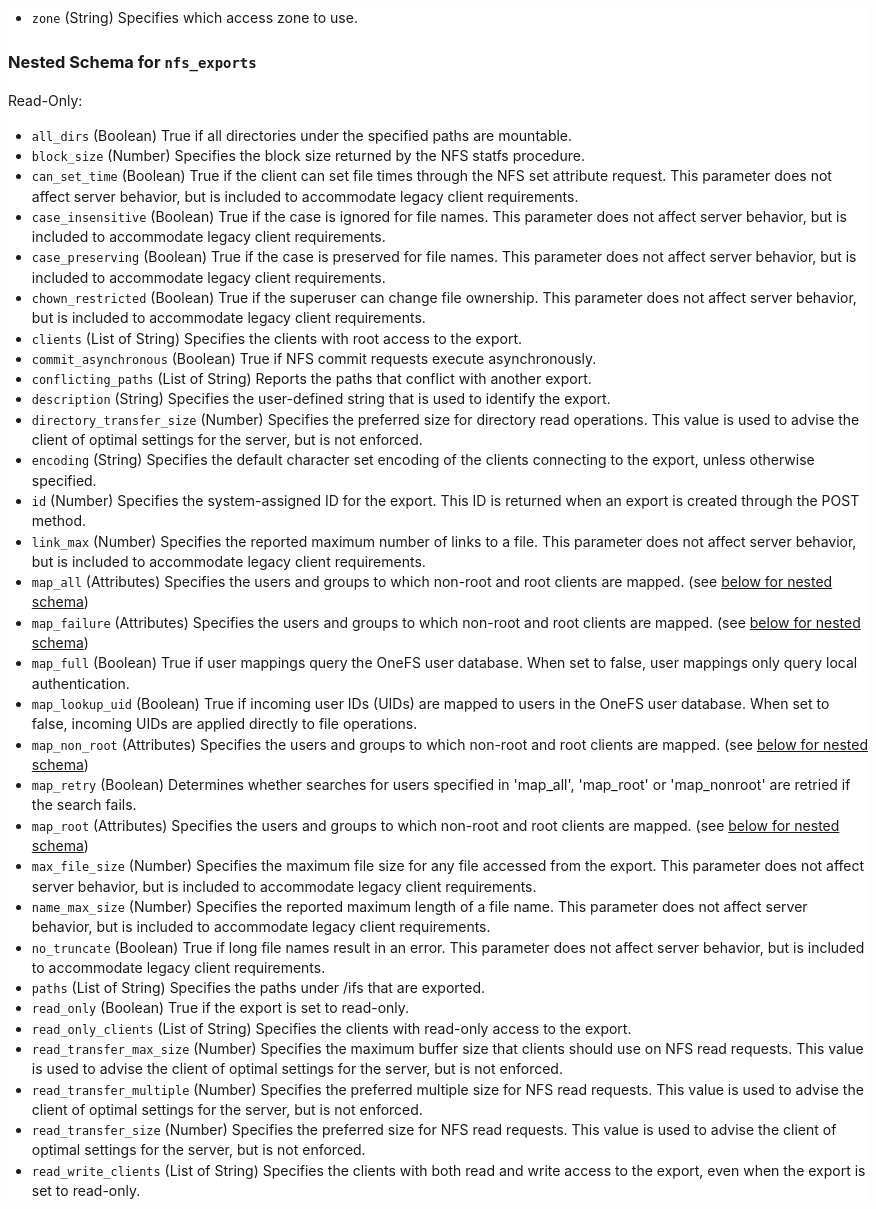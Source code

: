 - `zone` (String) Specifies which access zone to use.


<a id="nestedatt--nfs_exports"></a>
### Nested Schema for `nfs_exports`

Read-Only:

- `all_dirs` (Boolean) True if all directories under the specified paths are mountable.
- `block_size` (Number) Specifies the block size returned by the NFS statfs procedure.
- `can_set_time` (Boolean) True if the client can set file times through the NFS set attribute request. This parameter does not affect server behavior, but is included to accommodate legacy client requirements.
- `case_insensitive` (Boolean) True if the case is ignored for file names. This parameter does not affect server behavior, but is included to accommodate legacy client requirements.
- `case_preserving` (Boolean) True if the case is preserved for file names. This parameter does not affect server behavior, but is included to accommodate legacy client requirements.
- `chown_restricted` (Boolean) True if the superuser can change file ownership. This parameter does not affect server behavior, but is included to accommodate legacy client requirements.
- `clients` (List of String) Specifies the clients with root access to the export.
- `commit_asynchronous` (Boolean) True if NFS  commit  requests execute asynchronously.
- `conflicting_paths` (List of String) Reports the paths that conflict with another export.
- `description` (String) Specifies the user-defined string that is used to identify the export.
- `directory_transfer_size` (Number) Specifies the preferred size for directory read operations. This value is used to advise the client of optimal settings for the server, but is not enforced.
- `encoding` (String) Specifies the default character set encoding of the clients connecting to the export, unless otherwise specified.
- `id` (Number) Specifies the system-assigned ID for the export. This ID is returned when an export is created through the POST method.
- `link_max` (Number) Specifies the reported maximum number of links to a file. This parameter does not affect server behavior, but is included to accommodate legacy client requirements.
- `map_all` (Attributes) Specifies the users and groups to which non-root and root clients are mapped. (see [below for nested schema](#nestedatt--nfs_exports--map_all))
- `map_failure` (Attributes) Specifies the users and groups to which non-root and root clients are mapped. (see [below for nested schema](#nestedatt--nfs_exports--map_failure))
- `map_full` (Boolean) True if user mappings query the OneFS user database. When set to false, user mappings only query local authentication.
- `map_lookup_uid` (Boolean) True if incoming user IDs (UIDs) are mapped to users in the OneFS user database. When set to false, incoming UIDs are applied directly to file operations.
- `map_non_root` (Attributes) Specifies the users and groups to which non-root and root clients are mapped. (see [below for nested schema](#nestedatt--nfs_exports--map_non_root))
- `map_retry` (Boolean) Determines whether searches for users specified in 'map_all', 'map_root' or 'map_nonroot' are retried if the search fails.
- `map_root` (Attributes) Specifies the users and groups to which non-root and root clients are mapped. (see [below for nested schema](#nestedatt--nfs_exports--map_root))
- `max_file_size` (Number) Specifies the maximum file size for any file accessed from the export. This parameter does not affect server behavior, but is included to accommodate legacy client requirements.
- `name_max_size` (Number) Specifies the reported maximum length of a file name. This parameter does not affect server behavior, but is included to accommodate legacy client requirements.
- `no_truncate` (Boolean) True if long file names result in an error. This parameter does not affect server behavior, but is included to accommodate legacy client requirements.
- `paths` (List of String) Specifies the paths under /ifs that are exported.
- `read_only` (Boolean) True if the export is set to read-only.
- `read_only_clients` (List of String) Specifies the clients with read-only access to the export.
- `read_transfer_max_size` (Number) Specifies the maximum buffer size that clients should use on NFS read requests. This value is used to advise the client of optimal settings for the server, but is not enforced.
- `read_transfer_multiple` (Number) Specifies the preferred multiple size for NFS read requests. This value is used to advise the client of optimal settings for the server, but is not enforced.
- `read_transfer_size` (Number) Specifies the preferred size for NFS read requests. This value is used to advise the client of optimal settings for the server, but is not enforced.
- `read_write_clients` (List of String) Specifies the clients with both read and write access to the export, even when the export is set to read-only.